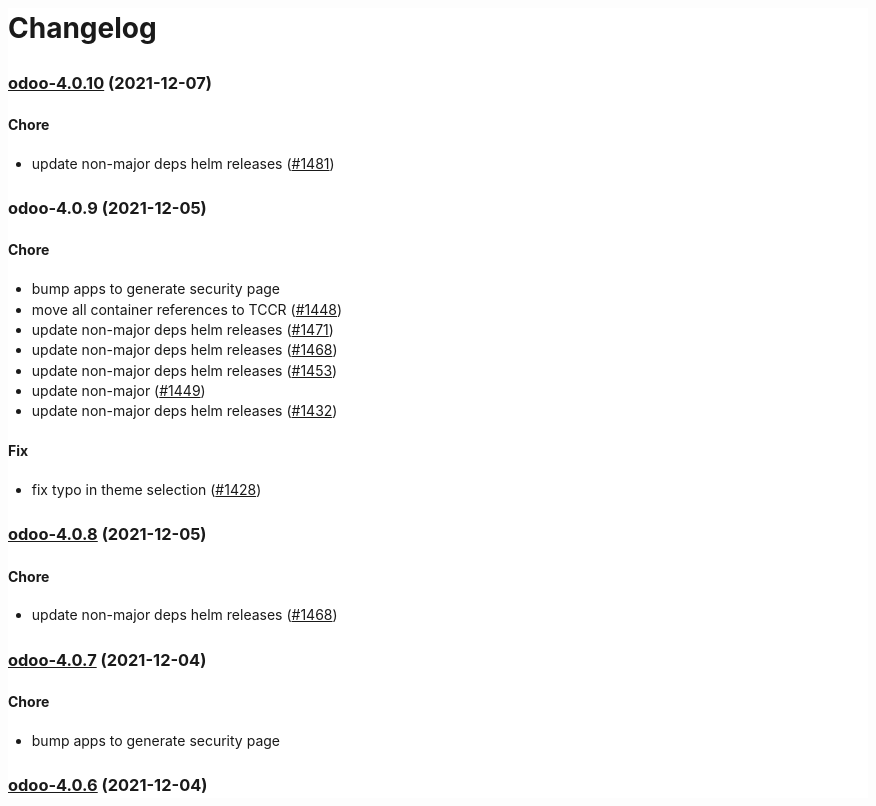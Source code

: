 # Changelog<br>


<a name="odoo-4.0.10"></a>
### [odoo-4.0.10](https://github.com/truecharts/apps/compare/odoo-4.0.9...odoo-4.0.10) (2021-12-07)

#### Chore

* update non-major deps helm releases ([#1481](https://github.com/truecharts/apps/issues/1481))



<a name="odoo-4.0.9"></a>
### odoo-4.0.9 (2021-12-05)

#### Chore

* bump apps to generate security page
* move all container references to TCCR ([#1448](https://github.com/truecharts/apps/issues/1448))
* update non-major deps helm releases ([#1471](https://github.com/truecharts/apps/issues/1471))
* update non-major deps helm releases ([#1468](https://github.com/truecharts/apps/issues/1468))
* update non-major deps helm releases ([#1453](https://github.com/truecharts/apps/issues/1453))
* update non-major ([#1449](https://github.com/truecharts/apps/issues/1449))
* update non-major deps helm releases ([#1432](https://github.com/truecharts/apps/issues/1432))

#### Fix

* fix typo in theme selection ([#1428](https://github.com/truecharts/apps/issues/1428))



<a name="odoo-4.0.8"></a>
### [odoo-4.0.8](https://github.com/truecharts/apps/compare/odoo-4.0.7...odoo-4.0.8) (2021-12-05)

#### Chore

* update non-major deps helm releases ([#1468](https://github.com/truecharts/apps/issues/1468))



<a name="odoo-4.0.7"></a>
### [odoo-4.0.7](https://github.com/truecharts/apps/compare/odoo-4.0.6...odoo-4.0.7) (2021-12-04)

#### Chore

* bump apps to generate security page



<a name="odoo-4.0.6"></a>
### [odoo-4.0.6](https://github.com/truecharts/apps/compare/odoo-4.0.5...odoo-4.0.6) (2021-12-04)
